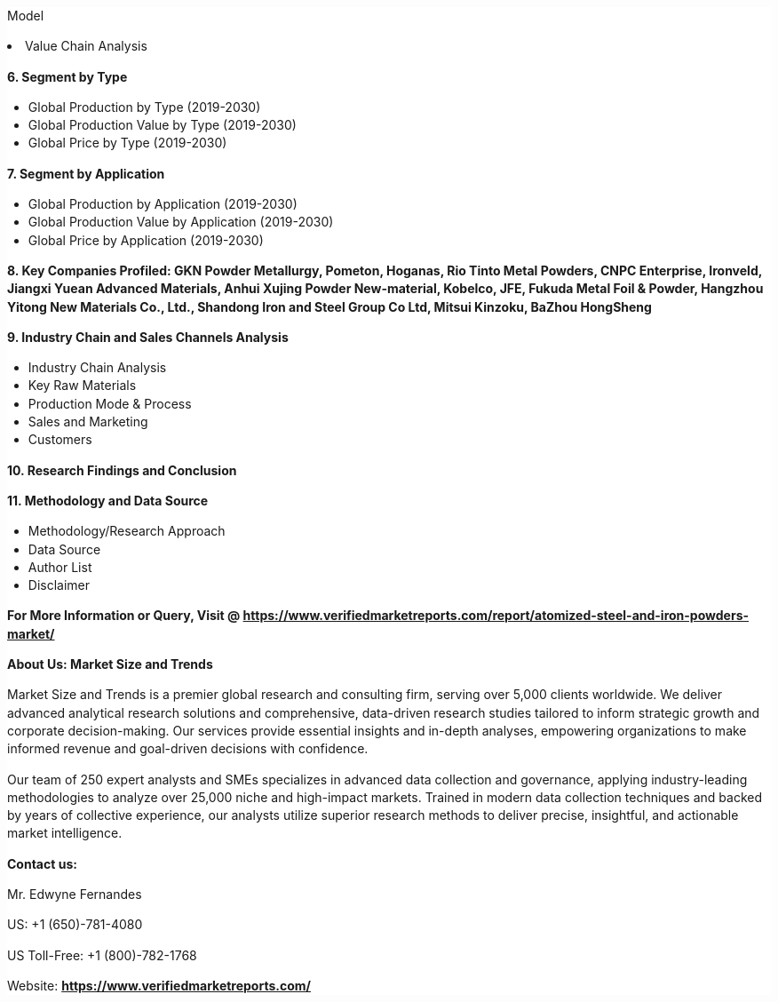 Model</li><li>Value Chain Analysis&nbsp;</li></ul><p><strong>6. Segment by Type</strong></p><ul><li>Global Production by Type (2019-2030)</li><li>Global Production Value by Type (2019-2030)</li><li>Global Price by Type (2019-2030)</li></ul><p><strong>7. Segment by Application</strong></p><ul><li>Global Production by Application (2019-2030)</li><li>Global Production Value by Application (2019-2030)</li><li>Global Price by Application (2019-2030)</li></ul><p><strong>8. Key Companies Profiled: GKN Powder Metallurgy, Pometon, Hoganas, Rio Tinto Metal Powders, CNPC Enterprise, Ironveld, Jiangxi Yuean Advanced Materials, Anhui Xujing Powder New-material, Kobelco, JFE, Fukuda Metal Foil & Powder, Hangzhou Yitong New Materials Co., Ltd., Shandong Iron and Steel Group Co Ltd, Mitsui Kinzoku, BaZhou HongSheng</strong></p><p><strong>9. Industry Chain and Sales Channels Analysis</strong></p><ul><li>Industry Chain Analysis</li><li>Key Raw Materials</li><li>Production Mode &amp; Process</li><li>Sales and Marketing</li><li>Customers</li></ul><p><strong>10. Research Findings and Conclusion</strong></p><p><strong>11. Methodology and Data Source</strong></p><ul><li>Methodology/Research Approach</li><li>Data Source</li><li>Author List</li><li>Disclaimer</li></ul></p><p><strong>For More Information or Query, Visit @ <a href="https://www.verifiedmarketreports.com/report/atomized-steel-and-iron-powders-market/">https://www.verifiedmarketreports.com/report/atomized-steel-and-iron-powders-market/</a></strong></p><p><strong>About Us: Market Size and Trends</strong></p><p>Market Size and Trends is a premier global research and consulting firm, serving over 5,000 clients worldwide. We deliver advanced analytical research solutions and comprehensive, data-driven research studies tailored to inform strategic growth and corporate decision-making. Our services provide essential insights and in-depth analyses, empowering organizations to make informed revenue and goal-driven decisions with confidence.</p><p>Our team of 250 expert analysts and SMEs specializes in advanced data collection and governance, applying industry-leading methodologies to analyze over 25,000 niche and high-impact markets. Trained in modern data collection techniques and backed by years of collective experience, our analysts utilize superior research methods to deliver precise, insightful, and actionable market intelligence.</p><p><strong>Contact us:</strong></p><p>Mr. Edwyne Fernandes</p><p>US: +1 (650)-781-4080</p><p>US Toll-Free: +1 (800)-782-1768</p><p>Website: <strong><a href="https://www.verifiedmarketreports.com/">https://www.verifiedmarketreports.com/</a></strong></p>
